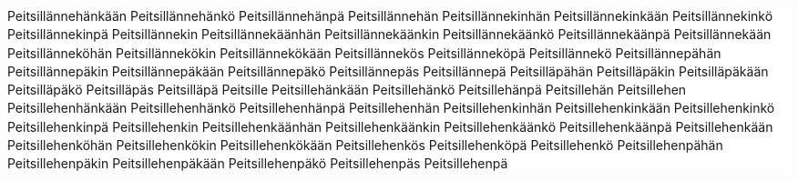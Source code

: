 Peitsillännehänkään
Peitsillännehänkö
Peitsillännehänpä
Peitsillännehän
Peitsillännekinhän
Peitsillännekinkään
Peitsillännekinkö
Peitsillännekinpä
Peitsillännekin
Peitsillännekäänhän
Peitsillännekäänkin
Peitsillännekäänkö
Peitsillännekäänpä
Peitsillännekään
Peitsillänneköhän
Peitsillännekökin
Peitsillännekökään
Peitsillännekös
Peitsillänneköpä
Peitsillännekö
Peitsillännepähän
Peitsillännepäkin
Peitsillännepäkään
Peitsillännepäkö
Peitsillännepäs
Peitsillännepä
Peitsilläpähän
Peitsilläpäkin
Peitsilläpäkään
Peitsilläpäkö
Peitsilläpäs
Peitsilläpä
Peitsille
Peitsillehänkään
Peitsillehänkö
Peitsillehänpä
Peitsillehän
Peitsillehen
Peitsillehenhänkään
Peitsillehenhänkö
Peitsillehenhänpä
Peitsillehenhän
Peitsillehenkinhän
Peitsillehenkinkään
Peitsillehenkinkö
Peitsillehenkinpä
Peitsillehenkin
Peitsillehenkäänhän
Peitsillehenkäänkin
Peitsillehenkäänkö
Peitsillehenkäänpä
Peitsillehenkään
Peitsillehenköhän
Peitsillehenkökin
Peitsillehenkökään
Peitsillehenkös
Peitsillehenköpä
Peitsillehenkö
Peitsillehenpähän
Peitsillehenpäkin
Peitsillehenpäkään
Peitsillehenpäkö
Peitsillehenpäs
Peitsillehenpä
